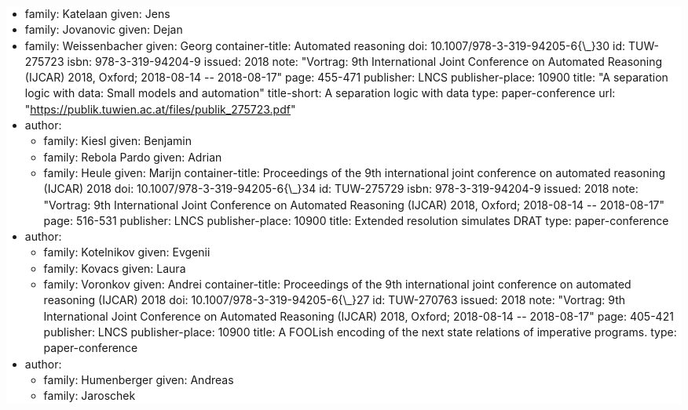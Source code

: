   - family: Katelaan
    given: Jens
  - family: Jovanovic
    given: Dejan
  - family: Weissenbacher
    given: Georg
  container-title: Automated reasoning
  doi: 10.1007/978-3-319-94205-6{\\\_}30
  id: TUW-275723
  isbn: 978-3-319-94204-9
  issued: 2018
  note: "Vortrag: 9th International Joint Conference on Automated
    Reasoning (IJCAR) 2018, Oxford; 2018-08-14 -- 2018-08-17"
  page: 455-471
  publisher: LNCS
  publisher-place: 10900
  title: "A separation logic with data: Small models and automation"
  title-short: A separation logic with data
  type: paper-conference
  url: "https://publik.tuwien.ac.at/files/publik_275723.pdf"
- author:
  - family: Kiesl
    given: Benjamin
  - family: Rebola Pardo
    given: Adrian
  - family: Heule
    given: Marijn
  container-title: Proceedings of the 9th international joint conference
    on automated reasoning (IJCAR) 2018
  doi: 10.1007/978-3-319-94205-6{\\\_}34
  id: TUW-275729
  isbn: 978-3-319-94204-9
  issued: 2018
  note: "Vortrag: 9th International Joint Conference on Automated
    Reasoning (IJCAR) 2018, Oxford; 2018-08-14 -- 2018-08-17"
  page: 516-531
  publisher: LNCS
  publisher-place: 10900
  title: Extended resolution simulates DRAT
  type: paper-conference
- author:
  - family: Kotelnikov
    given: Evgenii
  - family: Kovacs
    given: Laura
  - family: Voronkov
    given: Andrei
  container-title: Proceedings of the 9th international joint conference
    on automated reasoning (IJCAR) 2018
  doi: 10.1007/978-3-319-94205-6{\\\_}27
  id: TUW-270763
  issued: 2018
  note: "Vortrag: 9th International Joint Conference on Automated
    Reasoning (IJCAR) 2018, Oxford; 2018-08-14 -- 2018-08-17"
  page: 405-421
  publisher: LNCS
  publisher-place: 10900
  title: A FOOLish encoding of the next state relations of imperative
    programs.
  type: paper-conference
- author:
  - family: Humenberger
    given: Andreas
  - family: Jaroschek